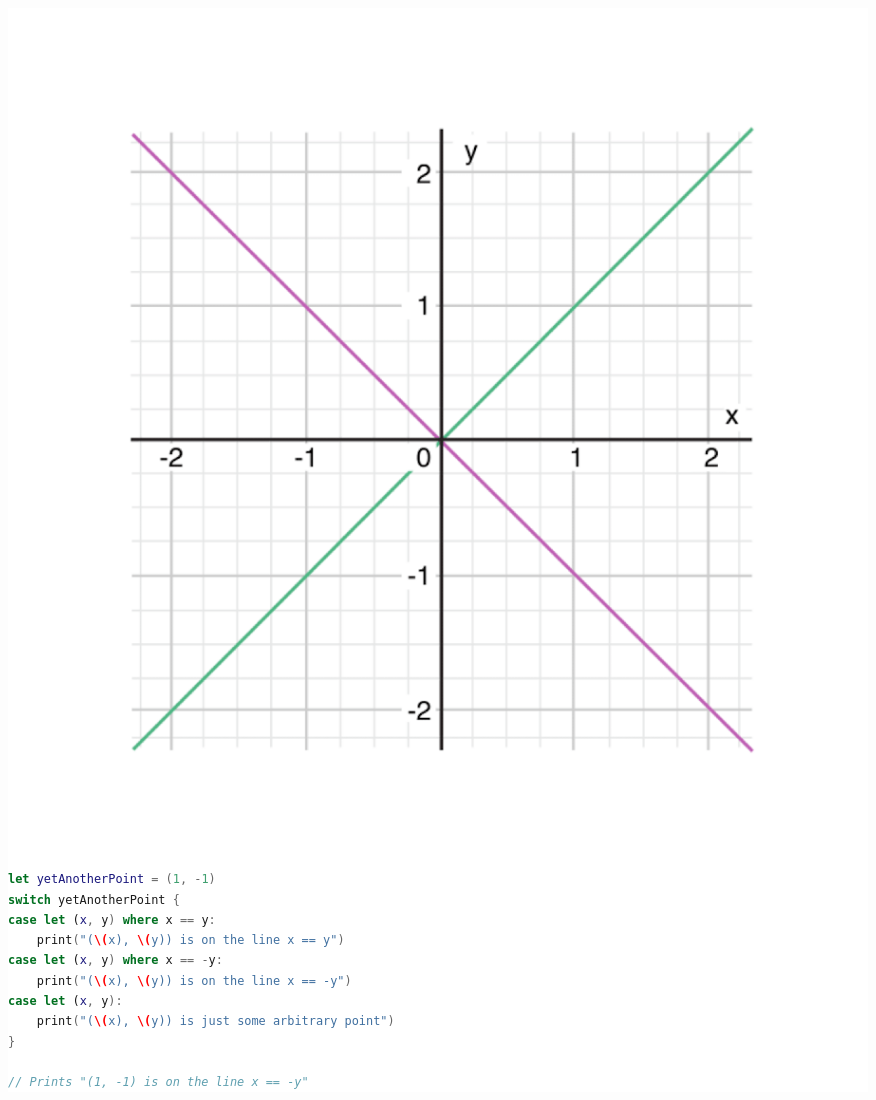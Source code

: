 ![04](流程控制/04.png)

```swift
let yetAnotherPoint = (1, -1)
switch yetAnotherPoint {
case let (x, y) where x == y:
    print("(\(x), \(y)) is on the line x == y")
case let (x, y) where x == -y:
    print("(\(x), \(y)) is on the line x == -y")
case let (x, y):
    print("(\(x), \(y)) is just some arbitrary point")
}

// Prints "(1, -1) is on the line x == -y"
```
